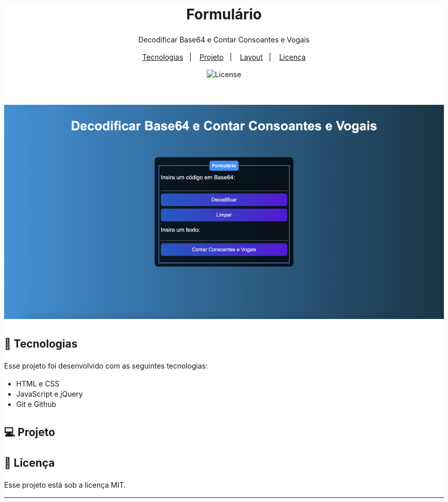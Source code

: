 <h1 align="center"> Formulário </h1>

<p align="center">
Decodificar Base64 e Contar Consoantes e Vogais
</p>

<p align="center">
  <a href="#-tecnologias">Tecnologias</a>&nbsp;&nbsp;&nbsp;|&nbsp;&nbsp;&nbsp;
  <a href="#-projeto">Projeto</a>&nbsp;&nbsp;&nbsp;|&nbsp;&nbsp;&nbsp;
  <a href="#-layout">Layout</a>&nbsp;&nbsp;&nbsp;|&nbsp;&nbsp;&nbsp;
  <a href="#memo-licença">Licença</a>
</p>

<p align="center">
  <img alt="License" src="https://img.shields.io/static/v1?label=license&message=MIT&color=49AA26&labelColor=000000">
</p>

<br>

<p align="center">
  <img alt="Logo do formulário" src="./images/logo.png" width="100%">
</p>

## 🚀 Tecnologias

Esse projeto foi desenvolvido com as seguintes tecnologias:

- HTML e CSS
- JavaScript e jQuery
- Git e Github


## 💻 Projeto



## :memo: Licença

Esse projeto está sob a licença MIT.

---
